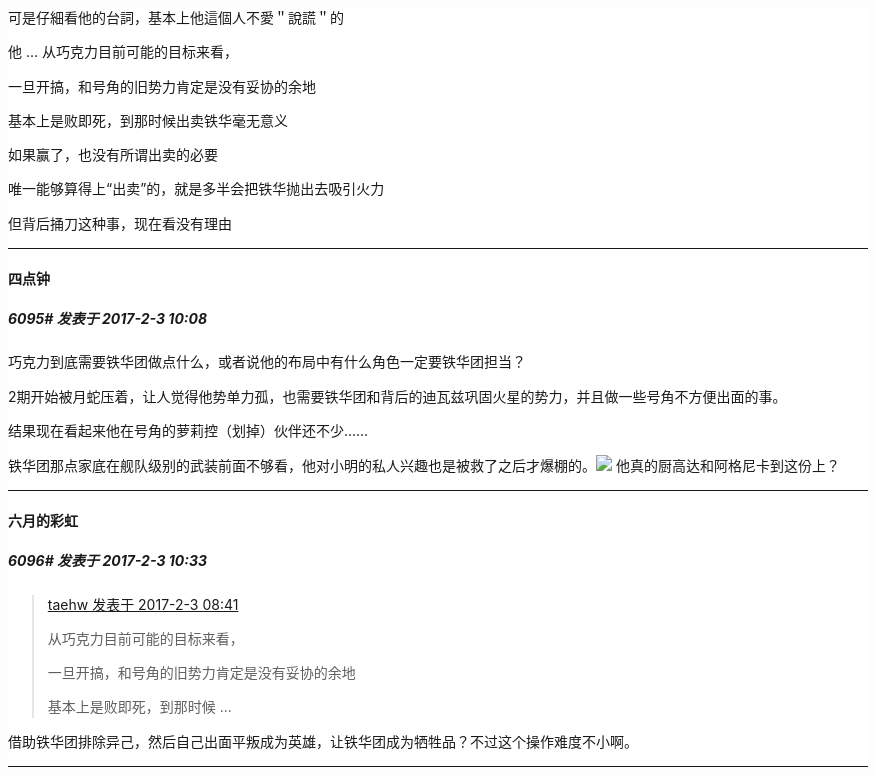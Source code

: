 可是仔細看他的台詞，基本上他這個人不愛＂說謊＂的

他 ...</blockquote>
从巧克力目前可能的目标来看，

一旦开搞，和号角的旧势力肯定是没有妥协的余地

基本上是败即死，到那时候出卖铁华毫无意义

如果赢了，也没有所谓出卖的必要

唯一能够算得上“出卖”的，就是多半会把铁华抛出去吸引火力

但背后捅刀这种事，现在看没有理由







*****

####  四点钟  
##### 6095#       发表于 2017-2-3 10:08




巧克力到底需要铁华团做点什么，或者说他的布局中有什么角色一定要铁华团担当？

2期开始被月蛇压着，让人觉得他势单力孤，也需要铁华团和背后的迪瓦兹巩固火星的势力，并且做一些号角不方便出面的事。

结果现在看起来他在号角的萝莉控（划掉）伙伴还不少……

铁华团那点家底在舰队级别的武装前面不够看，他对小明的私人兴趣也是被救了之后才爆棚的。<img src="https://static.saraba1st.com/image/smiley/face/149.gif" referrerpolicy="no-referrer"> 他真的厨高达和阿格尼卡到这份上？







*****

####  六月的彩虹  
##### 6096#       发表于 2017-2-3 10:33



<blockquote><a href="httphttps://bbs.saraba1st.com/2b/forum.php?mod=redirect&amp;goto=findpost&amp;pid=35091807&amp;ptid=1336845" target="_blank">taehw 发表于 2017-2-3 08:41</a>

从巧克力目前可能的目标来看，

一旦开搞，和号角的旧势力肯定是没有妥协的余地

基本上是败即死，到那时候 ...</blockquote>
借助铁华团排除异己，然后自己出面平叛成为英雄，让铁华团成为牺牲品？不过这个操作难度不小啊。







*****
